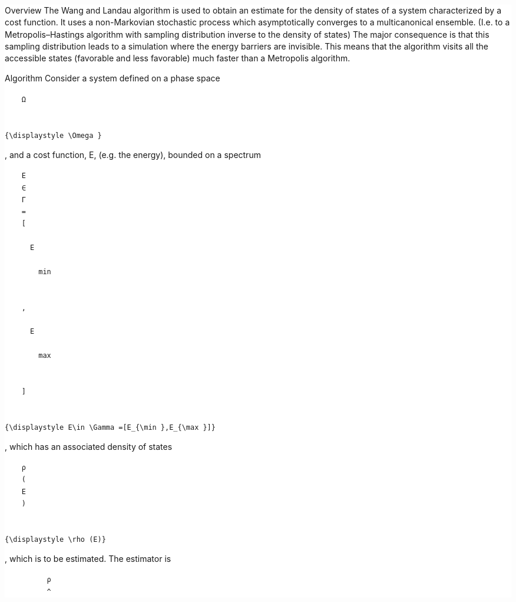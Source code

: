 Overview
The Wang and Landau algorithm is used to obtain an estimate for the density of states of a system characterized by a cost function. It uses a non-Markovian stochastic process which asymptotically converges to a multicanonical ensemble. (I.e. to a Metropolis–Hastings algorithm with sampling distribution inverse to the density of states) The major consequence is that this sampling distribution leads to a simulation where the energy barriers are invisible. This means that the algorithm visits all the accessible states (favorable and less favorable) much faster than a Metropolis algorithm.

Algorithm
Consider a system defined on a phase space 
  
    
      
        Ω
      
    
    {\displaystyle \Omega }
  
, and a cost function, E, (e.g. the energy), bounded on a spectrum 
  
    
      
        E
        ∈
        Γ
        =
        [
        
          E
          
            min
          
        
        ,
        
          E
          
            max
          
        
        ]
      
    
    {\displaystyle E\in \Gamma =[E_{\min },E_{\max }]}
  
, which has an associated density of states 
  
    
      
        ρ
        (
        E
        )
      
    
    {\displaystyle \rho (E)}
  
, which is to be estimated. The estimator is 
  
    
      
        
          
            
              ρ
              ^
            